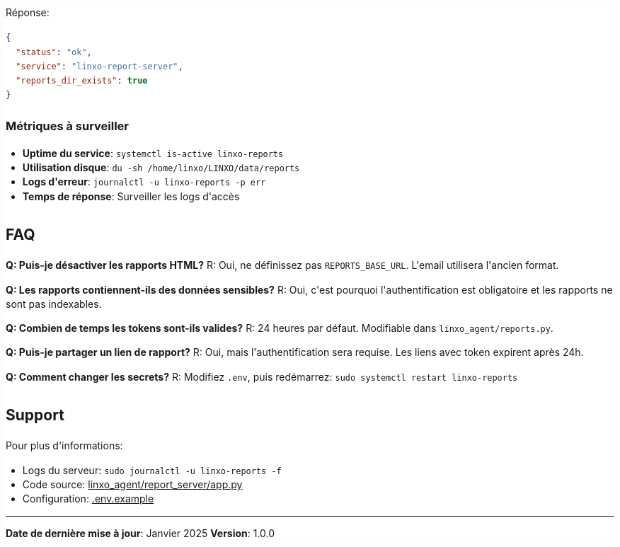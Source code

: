 Réponse:
```json
{
  "status": "ok",
  "service": "linxo-report-server",
  "reports_dir_exists": true
}
```

### Métriques à surveiller

- **Uptime du service**: `systemctl is-active linxo-reports`
- **Utilisation disque**: `du -sh /home/linxo/LINXO/data/reports`
- **Logs d'erreur**: `journalctl -u linxo-reports -p err`
- **Temps de réponse**: Surveiller les logs d'accès

## FAQ

**Q: Puis-je désactiver les rapports HTML?**
R: Oui, ne définissez pas `REPORTS_BASE_URL`. L'email utilisera l'ancien format.

**Q: Les rapports contiennent-ils des données sensibles?**
R: Oui, c'est pourquoi l'authentification est obligatoire et les rapports ne sont pas indexables.

**Q: Combien de temps les tokens sont-ils valides?**
R: 24 heures par défaut. Modifiable dans `linxo_agent/reports.py`.

**Q: Puis-je partager un lien de rapport?**
R: Oui, mais l'authentification sera requise. Les liens avec token expirent après 24h.

**Q: Comment changer les secrets?**
R: Modifiez `.env`, puis redémarrez: `sudo systemctl restart linxo-reports`

## Support

Pour plus d'informations:
- Logs du serveur: `sudo journalctl -u linxo-reports -f`
- Code source: [linxo_agent/report_server/app.py](../linxo_agent/report_server/app.py)
- Configuration: [.env.example](../.env.example)

---

**Date de dernière mise à jour**: Janvier 2025
**Version**: 1.0.0
